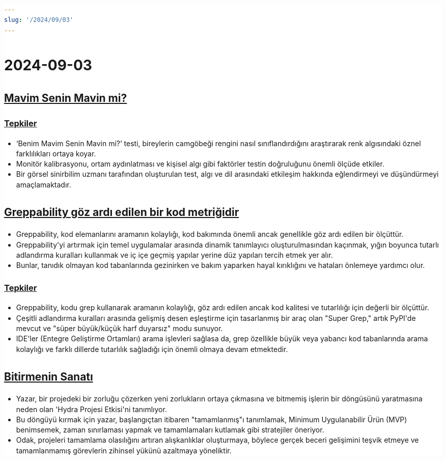 ```yaml
---
slug: '/2024/09/03'
---
```


# 2024-09-03

## [Mavim Senin Mavin mi?](https://ismy.blue/)

### [Tepkiler](https://news.ycombinator.com/item?id=41430258)

- ‘Benim Mavim Senin Mavin mi?’ testi, bireylerin camgöbeği rengini nasıl sınıflandırdığını araştırarak renk algısındaki öznel farklılıkları ortaya koyar.
- Monitör kalibrasyonu, ortam aydınlatması ve kişisel algı gibi faktörler testin doğruluğunu önemli ölçüde etkiler.
- Bir görsel sinirbilim uzmanı tarafından oluşturulan test, algı ve dil arasındaki etkileşim hakkında eğlendirmeyi ve düşündürmeyi amaçlamaktadır.

## [Greppability göz ardı edilen bir kod metriğidir](https://morizbuesing.com/blog/greppability-code-metric/)

- Greppability, kod elemanlarını aramanın kolaylığı, kod bakımında önemli ancak genellikle göz ardı edilen bir ölçüttür.
- Greppability'yi artırmak için temel uygulamalar arasında dinamik tanımlayıcı oluşturulmasından kaçınmak, yığın boyunca tutarlı adlandırma kuralları kullanmak ve iç içe geçmiş yapılar yerine düz yapıları tercih etmek yer alır.
- Bunlar, tanıdık olmayan kod tabanlarında gezinirken ve bakım yaparken hayal kırıklığını ve hataları önlemeye yardımcı olur.

### [Tepkiler](https://news.ycombinator.com/item?id=41430772)

- Greppability, kodu grep kullanarak aramanın kolaylığı, göz ardı edilen ancak kod kalitesi ve tutarlılığı için değerli bir ölçüttür.
- Çeşitli adlandırma kuralları arasında gelişmiş desen eşleştirme için tasarlanmış bir araç olan "Super Grep," artık PyPI'de mevcut ve "süper büyük/küçük harf duyarsız" modu sunuyor.
- IDE'ler (Entegre Geliştirme Ortamları) arama işlevleri sağlasa da, grep özellikle büyük veya yabancı kod tabanlarında arama kolaylığı ve farklı dillerde tutarlılık sağladığı için önemli olmaya devam etmektedir.

## [Bitirmenin Sanatı](https://www.bytedrum.com/posts/art-of-finishing/)

- Yazar, bir projedeki bir zorluğu çözerken yeni zorlukların ortaya çıkmasına ve bitmemiş işlerin bir döngüsünü yaratmasına neden olan 'Hydra Projesi Etkisi'ni tanımlıyor.
- Bu döngüyü kırmak için yazar, başlangıçtan itibaren "tamamlanmış"ı tanımlamak, Minimum Uygulanabilir Ürün (MVP) benimsemek, zaman sınırlaması yapmak ve tamamlamaları kutlamak gibi stratejiler öneriyor.
- Odak, projeleri tamamlama olasılığını artıran alışkanlıklar oluşturmaya, böylece gerçek beceri gelişimini teşvik etmeye ve tamamlanmamış görevlerin zihinsel yükünü azaltmaya yöneliktir.
